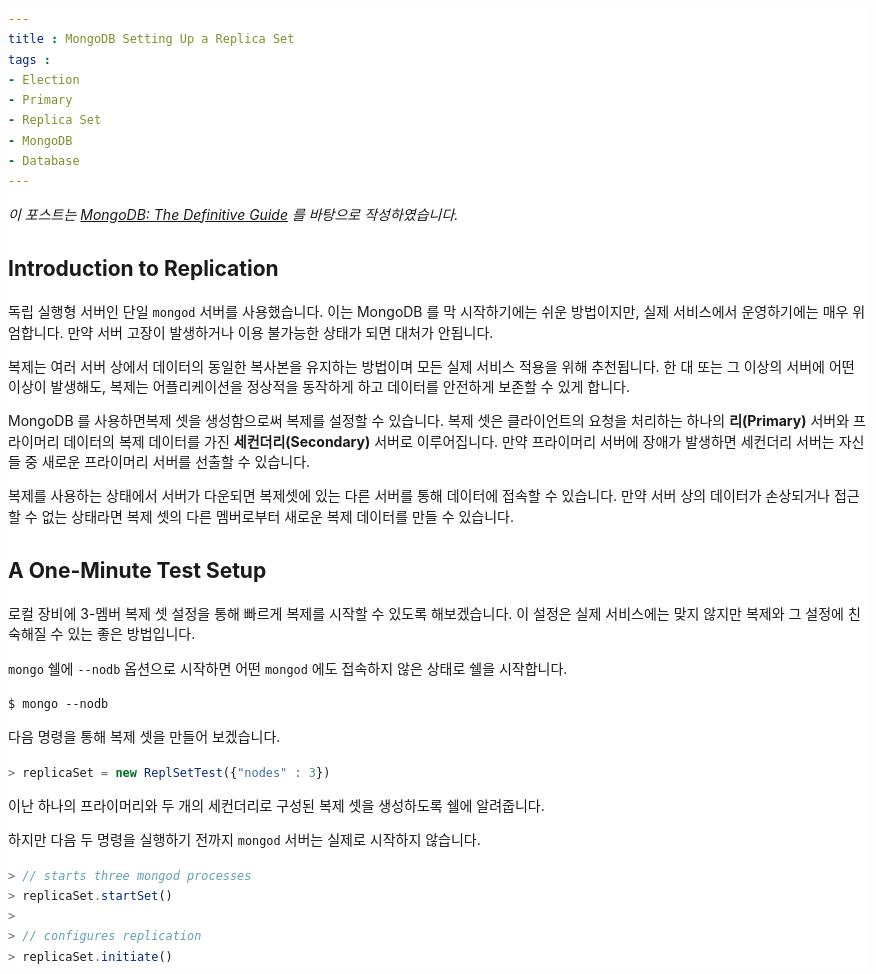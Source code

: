 ```yaml
---
title : MongoDB Setting Up a Replica Set
tags :
- Election
- Primary
- Replica Set
- MongoDB
- Database
---
```


*이 포스트는 [MongoDB: The Definitive Guide](https://github.com/wuzhouhui/misc/blob/master/programming/db/MongoDB.The.Definitive.Guide.pdf) 를 바탕으로 작성하였습니다.*

## Introduction to Replication

독립 실행형 서버인 단일 `mongod` 서버를 사용했습니다. 이는 MongoDB 를 막 시작하기에는 쉬운 방법이지만, 실제 서비스에서 운영하기에는 매우 위엄합니다. 만약 서버 고장이 발생하거나 이용 불가능한 상태가 되면 대처가 안됩니다. 

복제는 여러 서버 상에서 데이터의 동일한 복사본을 유지하는 방법이며 모든 실제 서비스 적용을 위해 추천됩니다. 한 대 또는 그 이상의 서버에 어떤 이상이 발생해도, 복제는 어플리케이션을 정상적을 동작하게 하고 데이터를 안전하게 보존할 수 있게 합니다.

MongoDB 를 사용하면복제 셋을 생성함으로써 복제를 설정할 수 있습니다. 복제 셋은 클라이언트의 요청을 처리하는 하나의 **리(Primary)** 서버와 프라이머리 데이터의 복제 데이터를 가진 **세컨더리(Secondary)** 서버로 이루어집니다. 만약 프라이머리 서버에 장애가 발생하면 세컨더리 서버는 자신들 중 새로운 프라이머리 서버를 선출할 수 있습니다.

복제를 사용하는 상태에서 서버가 다운되면 복제셋에 있는 다른 서버를 통해 데이터에 접속할 수 있습니다. 만약 서버 상의 데이터가 손상되거나 접근할 수 없는 상태라면 복제 셋의 다른 멤버로부터 새로운 복제 데이터를 만들 수 있습니다.

## A One-Minute Test Setup

로컬 장비에 3-멤버 복제 셋 설정을 통해 빠르게 복제를 시작할 수 있도록 해보겠습니다. 이 설정은 실제 서비스에는 맞지 않지만 복제와 그 설정에 친숙해질 수 있는 좋은 방법입니다.

`mongo` 쉘에 `--nodb` 옵션으로 시작하면 어떤 `mongod` 에도 접속하지 않은 상태로 쉘을 시작합니다.

```shell
$ mongo --nodb
```

다음 명령을 통해 복제 셋을 만들어 보겠습니다.

```js
> replicaSet = new ReplSetTest({"nodes" : 3})
```

이난 하나의 프라이머리와 두 개의 세컨더리로 구성된 복제 셋을 생성하도록 쉘에 알려줍니다.

하지만 다음 두 명령을 실행하기 전까지 `mongod` 서버는 실제로 시작하지 않습니다.

```js
> // starts three mongod processes
> replicaSet.startSet()
>
> // configures replication
> replicaSet.initiate()
```
